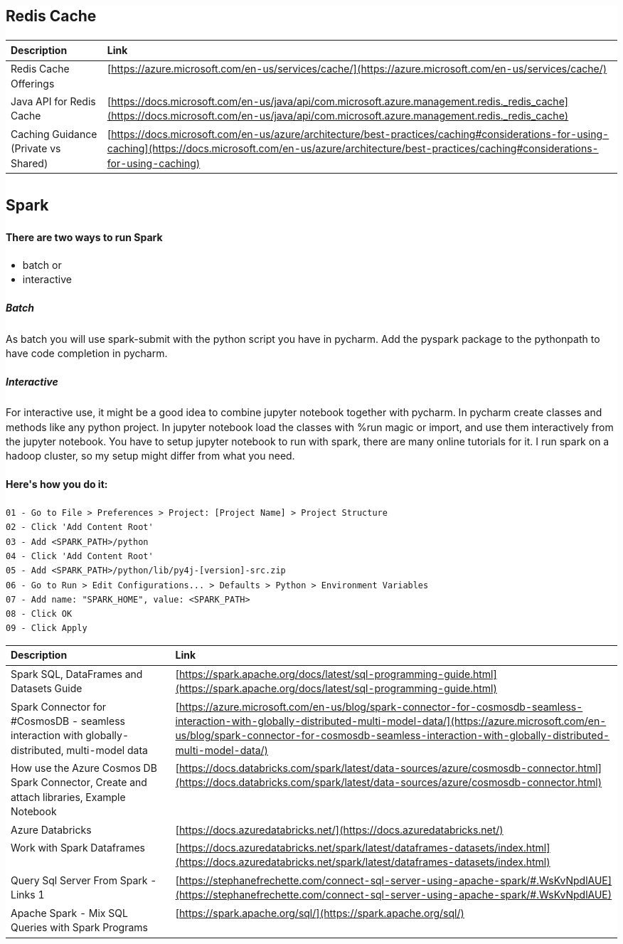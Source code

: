 ## Redis Cache

| Description | Link  |
|:-------------------- |:--------------------  |
| Redis Cache Offerings | [https://azure.microsoft.com/en-us/services/cache/](https://azure.microsoft.com/en-us/services/cache/)  |
| Java API for Redis Cache | [https://docs.microsoft.com/en-us/java/api/com.microsoft.azure.management.redis._redis_cache](https://docs.microsoft.com/en-us/java/api/com.microsoft.azure.management.redis._redis_cache)  |
| Caching Guidance (Private vs Shared) | [https://docs.microsoft.com/en-us/azure/architecture/best-practices/caching#considerations-for-using-caching](https://docs.microsoft.com/en-us/azure/architecture/best-practices/caching#considerations-for-using-caching)  |


## Spark

#### There are two ways to run Spark

+ batch or 
+ interactive

##### Batch 
As batch you will use spark-submit with the python script you have in pycharm. Add the pyspark package to the pythonpath to have code completion in pycharm.

##### Interactive
For interactive use, it might be a good idea to combine jupyter notebook together with pycharm. In pycharm create classes and methods like any python project. In jupyter notebook load the classes with %run magic or import, and use them interactively from the jupyter notebook. You have to setup jupyter notebook to run with spark, there are many online tutorials for it. I run spark on a hadoop cluster, so my setup might differ from what you need.

#### Here's how you do it:

	01 - Go to File > Preferences > Project: [Project Name] > Project Structure
	02 - Click 'Add Content Root'
	03 - Add <SPARK_PATH>/python
	04 - Click 'Add Content Root'
	05 - Add <SPARK_PATH>/python/lib/py4j-[version]-src.zip
	06 - Go to Run > Edit Configurations... > Defaults > Python > Environment Variables
	07 - Add name: "SPARK_HOME", value: <SPARK_PATH>
	08 - Click OK
	09 - Click Apply

| Description | Link  |
|:-------------------- |:--------------------  |
| Spark SQL, DataFrames and Datasets Guide | [https://spark.apache.org/docs/latest/sql-programming-guide.html](https://spark.apache.org/docs/latest/sql-programming-guide.html)  |
| Spark Connector for #CosmosDB - seamless interaction with globally-distributed, multi-model data | [https://azure.microsoft.com/en-us/blog/spark-connector-for-cosmosdb-seamless-interaction-with-globally-distributed-multi-model-data/](https://azure.microsoft.com/en-us/blog/spark-connector-for-cosmosdb-seamless-interaction-with-globally-distributed-multi-model-data/)  |
| How use the Azure Cosmos DB Spark Connector, Create and attach libraries, Example Notebook | [https://docs.databricks.com/spark/latest/data-sources/azure/cosmosdb-connector.html](https://docs.databricks.com/spark/latest/data-sources/azure/cosmosdb-connector.html)  |
| Azure Databricks | [https://docs.azuredatabricks.net/](https://docs.azuredatabricks.net/)  |
| Work with Spark Dataframes | [https://docs.azuredatabricks.net/spark/latest/dataframes-datasets/index.html](https://docs.azuredatabricks.net/spark/latest/dataframes-datasets/index.html)  |
| Query Sql Server From Spark - Links 1 | [https://stephanefrechette.com/connect-sql-server-using-apache-spark/#.WsKvNpdlAUE](https://stephanefrechette.com/connect-sql-server-using-apache-spark/#.WsKvNpdlAUE)  |
| Apache Spark - Mix SQL Queries with Spark Programs | [https://spark.apache.org/sql/](https://spark.apache.org/sql/)  |
